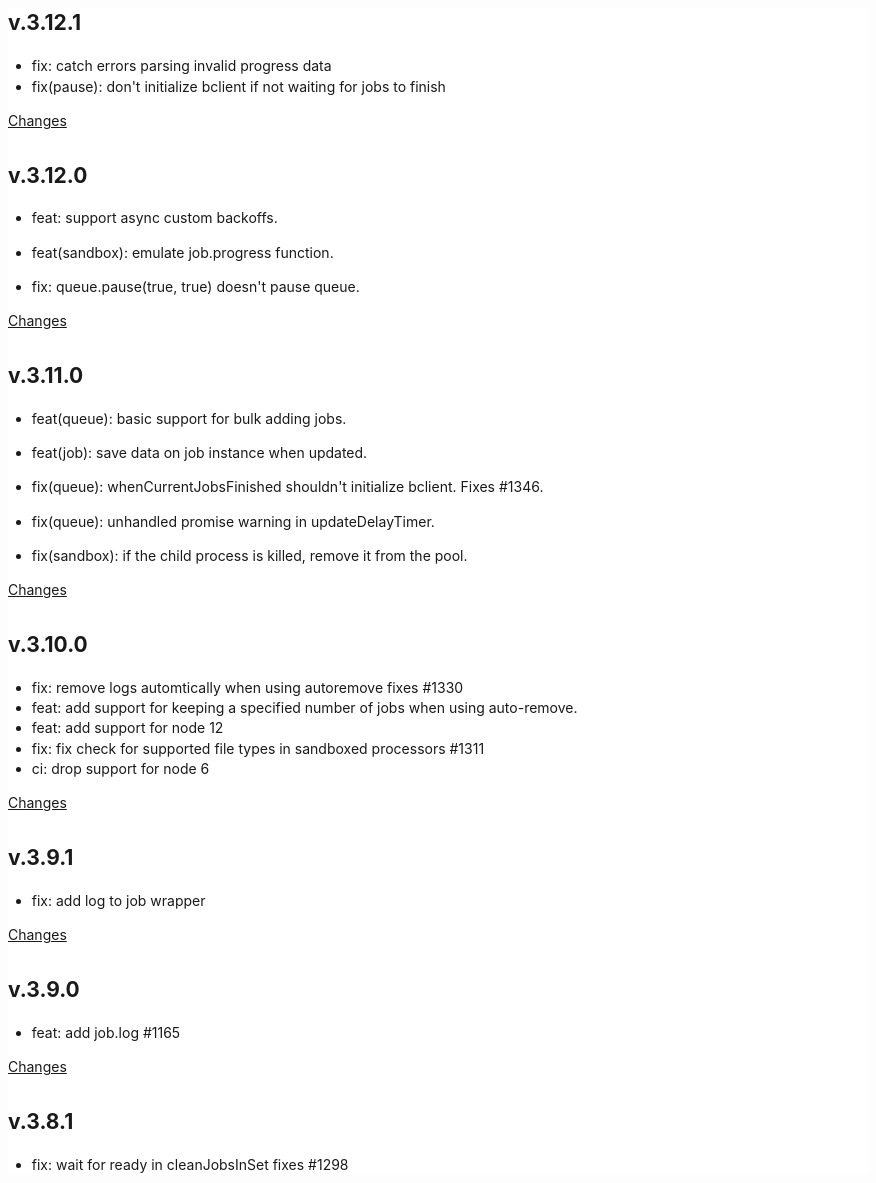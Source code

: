 ## v.3.12.1

- fix: catch errors parsing invalid progress data
- fix(pause): don't initialize bclient if not waiting for jobs to finish

[Changes](https://github.com/OptimalBits/bull/compare/v3.12.0...v3.12.1)

## v.3.12.0

- feat: support async custom backoffs.
- feat(sandbox): emulate job.progress function.

- fix: queue.pause(true, true) doesn't pause queue.

[Changes](https://github.com/OptimalBits/bull/compare/v3.11.0...v3.12.0)

## v.3.11.0

- feat(queue): basic support for bulk adding jobs.
- feat(job): save data on job instance when updated.

- fix(queue): whenCurrentJobsFinished shouldn't initialize bclient. Fixes #1346.
- fix(queue): unhandled promise warning in updateDelayTimer.
- fix(sandbox): if the child process is killed, remove it from the pool.

[Changes](https://github.com/OptimalBits/bull/compare/v3.10.0...v3.11.0)

## v.3.10.0

- fix: remove logs automtically when using autoremove fixes #1330
- feat: add support for keeping a specified number of jobs when using auto-remove.
- feat: add support for node 12
- fix: fix check for supported file types in sandboxed processors #1311
- ci: drop support for node 6

[Changes](https://github.com/OptimalBits/bull/compare/v3.9.1...v3.10.0)

## v.3.9.1

- fix: add log to job wrapper

[Changes](https://github.com/OptimalBits/bull/compare/v3.9.0...v3.9.1)

## v.3.9.0

- feat: add job.log #1165

[Changes](https://github.com/OptimalBits/bull/compare/v3.8.1...v3.9.0)

## v.3.8.1

- fix: wait for ready in cleanJobsInSet fixes #1298
